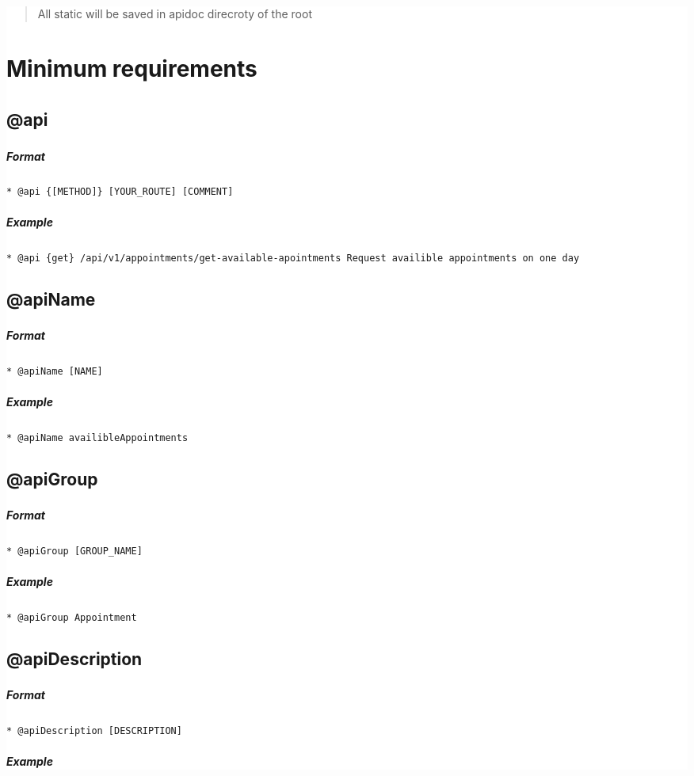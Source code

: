 > All static will be saved in apidoc direcroty of the root

# Minimum requirements

## @api
##### Format

```
* @api {[METHOD]} [YOUR_ROUTE] [COMMENT]
```

##### Example

```
* @api {get} /api/v1/appointments/get-available-apointments Request availible appointments on one day
```

## @apiName
##### Format

```
* @apiName [NAME]
```

##### Example

```
* @apiName availibleAppointments
```

## @apiGroup
##### Format

```
* @apiGroup [GROUP_NAME]
```

##### Example

```
* @apiGroup Appointment
```

## @apiDescription
##### Format

```
* @apiDescription [DESCRIPTION]
```

##### Example
